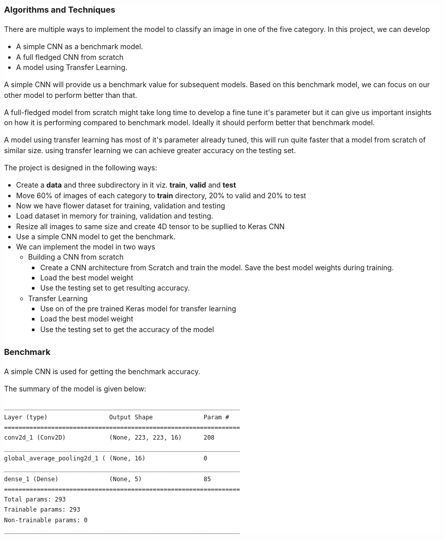 ### Algorithms and Techniques

There are multiple ways to implement the model to classify an image in one of the five category. In this project, we can develop

- A simple CNN as a benchmark model.
- A full fledged CNN from scratch
- A model using Transfer Learning.

A simple CNN will provide us a benchmark value for subsequent models. Based on this benchmark model, we can focus on our other model to perform better than that.

A full-fledged model from scratch might take long time to develop a fine tune it's parameter but it can give us important insights on how it is performing compared to benchmark model. Ideally it should perform better that benchmark model.

A model using transfer learning has most of it's parameter already tuned, this will run quite faster that a model from scratch of similar size. using transfer learning we can achieve greater accuracy on the testing set.



The project is designed in the following ways:

- Create a **data** and three subdirectory in it viz. **train**, **valid** and **test**
- Move 60% of images of each category to **train** directory, 20% to valid and 20% to test
- Now we have flower dataset for training, validation and testing
- Load dataset in memory for training, validation and testing.
- Resize all images to same size and create 4D tensor to be supllied to Keras CNN
- Use a simple CNN model to get the benchmark.
- We can implement the model in two ways
  - Building a CNN from scratch
    - Create a CNN architecture from Scratch and train the model. Save the best model weights during training.
    - Load the best model weight
    - Use the testing set to get resulting accuracy.
  - Transfer Learning
    - Use on of the pre trained  Keras model for transfer learning
    - Load the best model weight
    - Use the testing set to get the accuracy of the model

### Benchmark
A simple CNN is used for getting the benchmark accuracy.

The summary of the model is given below:

```
_________________________________________________________________
Layer (type)                 Output Shape              Param #   
=================================================================
conv2d_1 (Conv2D)            (None, 223, 223, 16)      208       
_________________________________________________________________
global_average_pooling2d_1 ( (None, 16)                0         
_________________________________________________________________
dense_1 (Dense)              (None, 5)                 85        
=================================================================
Total params: 293
Trainable params: 293
Non-trainable params: 0
_________________________________________________________________
```
